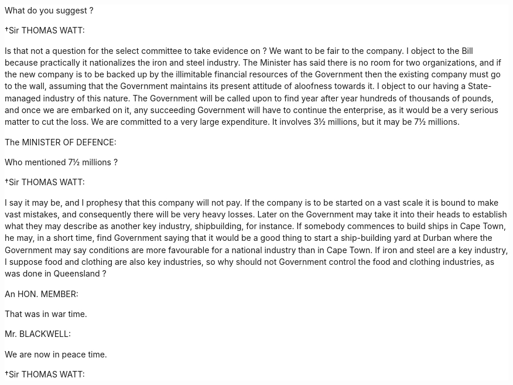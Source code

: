 <p>What do you suggest ?</p>

</speech>

<speech by="#thomas_watt">

<from>&#x2020;Sir <person refersTo="hansard_za">THOMAS WATT</person>:</from>

<p>Is that not a question for the select committee to take evidence on ? We want to be fair to the company. I object to the Bill because practically it nationalizes the iron and steel industry. The Minister has said there is no room for two organizations, and if the new company is to be backed up by the illimitable financial resources of the Government then the existing company must go to the wall, assuming that the Government maintains its present attitude of aloofness towards it. I object to our having a State-managed industry of this nature. The Government will be called upon to find year after year hundreds of thousands of pounds, and once we are embarked on it, any succeeding Government will have to continue the enterprise, as it would be a very serious matter to cut the loss. We are committed to a very large expenditure. It involves 3½ millions, but it may be 7½ millions.</p>

</speech>

<speech by="#minister_of_defence">

<from>The <person refersTo="hansard_za">MINISTER OF DEFENCE</person>:</from>

<p>Who mentioned 7½ millions ?</p>

</speech>

<speech by="#thomas_watt">

<from>&#x2020;Sir <person refersTo="hansard_za">THOMAS WATT</person>:</from>

<p>I say it may be, and I prophesy that this company will not pay. If the company is to be started on a vast scale it is bound to make vast mistakes, and consequently there will be very heavy losses. Later on the Government may take it into their heads to establish what they may describe as another key industry, shipbuilding, for instance. If somebody commences to build ships in Cape Town, he may, in a short time, find Government saying that it would be a good thing to start a ship-building yard at Durban where the Government may say conditions are more favourable for a national industry than in Cape Town. If iron and steel are a key industry, I suppose food and clothing are also key industries, so why should not Government control the food and clothing industries, as was done in Queensland ?</p>

</speech>

<speech by="#hon_member">

<from>An <person refersTo="hansard_za">HON. MEMBER</person>:</from>

<p>That was in war time.</p>

</speech>

<speech by="#blackwell">

<from>Mr. <person refersTo="hansard_za">BLACKWELL</person>:</from>

<p>We are now in peace time.</p>

</speech>

<speech by="#thomas_watt">

<from>&#x2020;Sir <person refersTo="hansard_za">THOMAS WATT</person>:</from>

